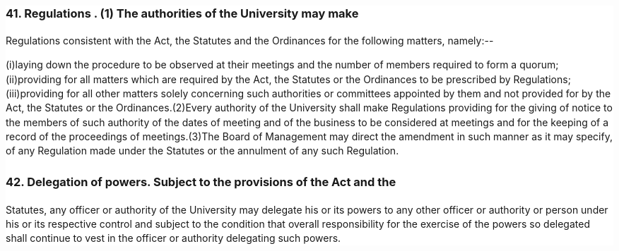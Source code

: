 ### 41\. Regulations . (1) The authorities of the University may make
Regulations consistent with the Act, the Statutes and the Ordinances for the
following matters, namely:--

(i)laying down the procedure to be observed at their meetings and the number
of members required to form a quorum;(ii)providing for all matters which are
required by the Act, the Statutes or the Ordinances to be prescribed by
Regulations;(iii)providing for all other matters solely concerning such
authorities or committees appointed by them and not provided for by the Act,
the Statutes or the Ordinances.(2)Every authority of the University shall make
Regulations providing for the giving of notice to the members of such
authority of the dates of meeting and of the business to be considered at
meetings and for the keeping of a record of the proceedings of meetings.(3)The
Board of Management may direct the amendment in such manner as it may specify,
of any Regulation made under the Statutes or the annulment of any such
Regulation.

### 42\. Delegation of powers. Subject to the provisions of the Act and the
Statutes, any officer or authority of the University may delegate his or its
powers to any other officer or authority or person under his or its respective
control and subject to the condition that overall responsibility for the
exercise of the powers so delegated shall continue to vest in the officer or
authority delegating such powers.

